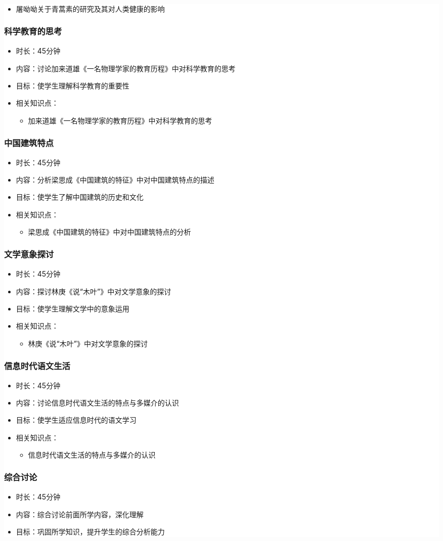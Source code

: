   * 屠呦呦关于青蒿素的研究及其对人类健康的影响


### 科学教育的思考

- 时长：45分钟

- 内容：讨论加来道雄《一名物理学家的教育历程》中对科学教育的思考

- 目标：使学生理解科学教育的重要性

- 相关知识点：

  * 加来道雄《一名物理学家的教育历程》中对科学教育的思考


### 中国建筑特点

- 时长：45分钟

- 内容：分析梁思成《中国建筑的特征》中对中国建筑特点的描述

- 目标：使学生了解中国建筑的历史和文化

- 相关知识点：

  * 梁思成《中国建筑的特征》中对中国建筑特点的分析


### 文学意象探讨

- 时长：45分钟

- 内容：探讨林庚《说“木叶”》中对文学意象的探讨

- 目标：使学生理解文学中的意象运用

- 相关知识点：

  * 林庚《说“木叶”》中对文学意象的探讨


### 信息时代语文生活

- 时长：45分钟

- 内容：讨论信息时代语文生活的特点与多媒介的认识

- 目标：使学生适应信息时代的语文学习

- 相关知识点：

  * 信息时代语文生活的特点与多媒介的认识


### 综合讨论

- 时长：45分钟

- 内容：综合讨论前面所学内容，深化理解

- 目标：巩固所学知识，提升学生的综合分析能力
